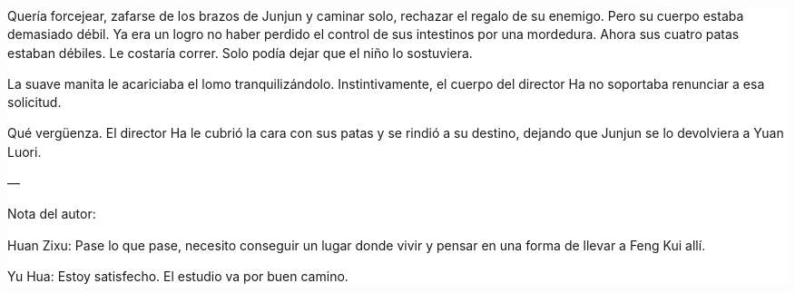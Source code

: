 
Quería forcejear, zafarse de los brazos de Junjun y caminar solo, rechazar el regalo de su enemigo. Pero su cuerpo estaba demasiado débil. Ya era un logro no haber perdido el control de sus intestinos por una mordedura. Ahora sus cuatro patas estaban débiles. Le costaría correr. Solo podía dejar que el niño lo sostuviera.



La suave manita le acariciaba el lomo tranquilizándolo. Instintivamente, el cuerpo del director Ha no soportaba renunciar a esa solicitud.



Qué vergüenza. El director Ha le cubrió la cara con sus patas y se rindió a su destino, dejando que Junjun se lo devolviera a Yuan Luori.



—



Nota del autor:



Huan Zixu: Pase lo que pase, necesito conseguir un lugar donde vivir y pensar en una forma de llevar a Feng Kui allí.

Yu Hua: Estoy satisfecho. El estudio va por buen camino.